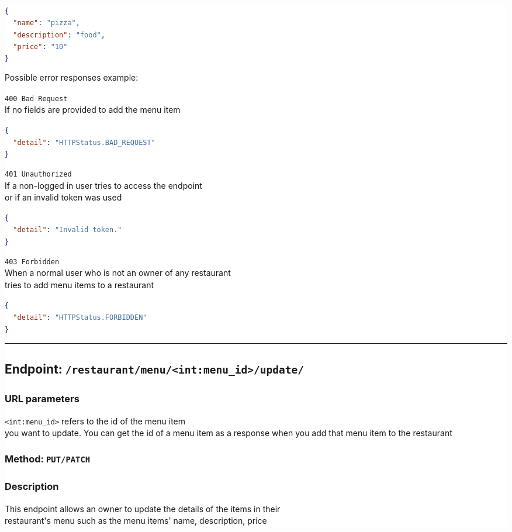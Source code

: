 ```json
{
  "name": "pizza",
  "description": "food",
  "price": "10"
}
```

Possible error responses example:

`400 Bad Request`  
If no fields are provided to add the menu item

```json
{
  "detail": "HTTPStatus.BAD_REQUEST"
}
```

`401 Unauthorized`  
If a non-logged in user tries to access the endpoint  
or if an invalid token was used

```json
{
  "detail": "Invalid token."
}
```

`403 Forbidden`  
When a normal user who is not an owner of any restaurant  
tries to add menu items to a restaurant

```json
{
  "detail": "HTTPStatus.FORBIDDEN"
}
```

---

## Endpoint: `/restaurant/menu/<int:menu_id>/update/`

### URL parameters

`<int:menu_id>` refers to the id of the menu item  
you want to update. You can get the id of a menu item
as a response when you add that menu item to the restaurant

### Method: `PUT/PATCH`

### Description

This endpoint allows an owner to update the details of the items in their  
restaurant's menu such as the menu items' name, description, price
